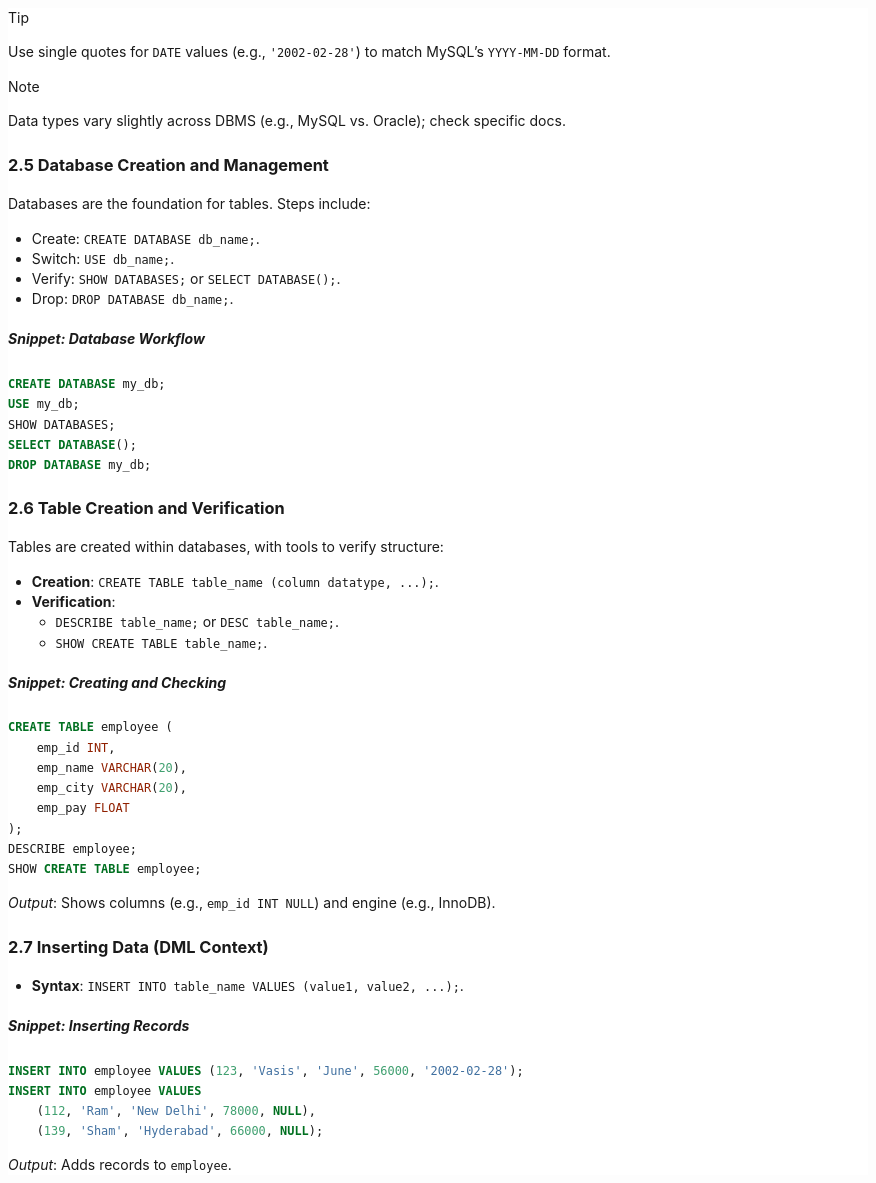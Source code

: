 > [!TIP]
> Use single quotes for `DATE` values (e.g., `'2002-02-28'`) to match MySQL’s `YYYY-MM-DD` format.

> [!NOTE]
> Data types vary slightly across DBMS (e.g., MySQL vs. Oracle); check specific docs.

### 2.5 Database Creation and Management
Databases are the foundation for tables. Steps include:
- Create: `CREATE DATABASE db_name;`.
- Switch: `USE db_name;`.
- Verify: `SHOW DATABASES;` or `SELECT DATABASE();`.
- Drop: `DROP DATABASE db_name;`.

##### Snippet: Database Workflow
```sql
CREATE DATABASE my_db;
USE my_db;
SHOW DATABASES;
SELECT DATABASE();
DROP DATABASE my_db;
```

### 2.6 Table Creation and Verification
Tables are created within databases, with tools to verify structure:
- **Creation**: `CREATE TABLE table_name (column datatype, ...);`.
- **Verification**:
  - `DESCRIBE table_name;` or `DESC table_name;`.
  - `SHOW CREATE TABLE table_name;`.

##### Snippet: Creating and Checking
```sql
CREATE TABLE employee (
    emp_id INT,
    emp_name VARCHAR(20),
    emp_city VARCHAR(20),
    emp_pay FLOAT
);
DESCRIBE employee;
SHOW CREATE TABLE employee;
```
*Output*: Shows columns (e.g., `emp_id INT NULL`) and engine (e.g., InnoDB).

### 2.7 Inserting Data (DML Context)

- **Syntax**: `INSERT INTO table_name VALUES (value1, value2, ...);`.

##### Snippet: Inserting Records
```sql
INSERT INTO employee VALUES (123, 'Vasis', 'June', 56000, '2002-02-28');
INSERT INTO employee VALUES 
    (112, 'Ram', 'New Delhi', 78000, NULL),
    (139, 'Sham', 'Hyderabad', 66000, NULL);
```
*Output*: Adds records to `employee`.
